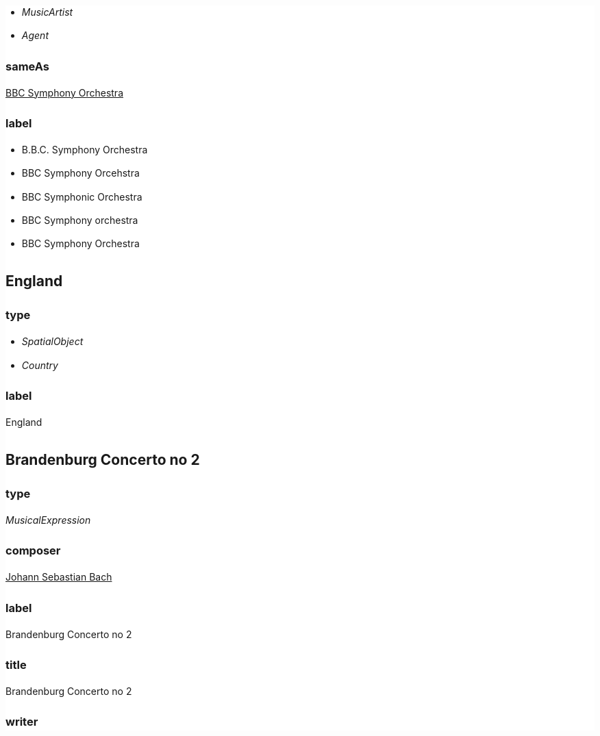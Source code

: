  - *MusicArtist*

 - *Agent*

### sameAs


[BBC Symphony Orchestra](#BBC-Symphony-Orchestra)

### label

 - B.B.C. Symphony Orchestra

 - BBC Symphony Orcehstra

 - BBC Symphonic Orchestra

 - BBC Symphony orchestra

 - BBC Symphony Orchestra

## England

### type

 - *SpatialObject*

 - *Country*

### label


England

## Brandenburg Concerto no 2

### type


*MusicalExpression*

### composer


[Johann Sebastian Bach](#Johann-Sebastian-Bach)

### label


Brandenburg Concerto no 2

### title


Brandenburg Concerto no 2

### writer
